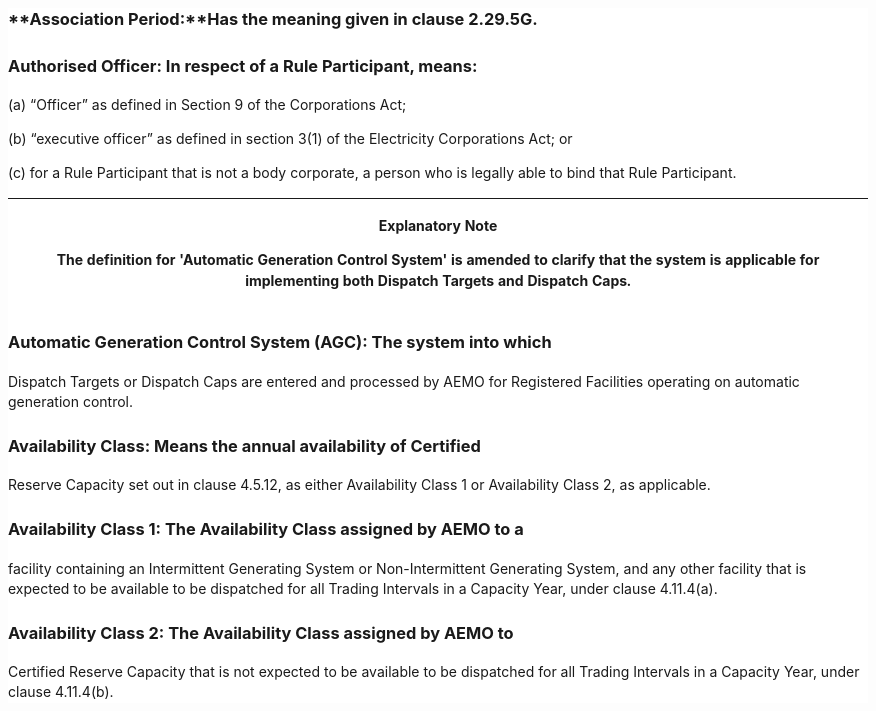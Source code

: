 ### **Association Period:**Has the meaning given in clause 2.29.5G.

### **Authorised Officer**: In respect of a Rule Participant, means:

\(a\) “Officer” as defined in Section 9 of the Corporations Act;

\(b\) “executive officer” as defined in section 3(1) of the Electricity
Corporations Act; or

\(c\) for a Rule Participant that is not a body corporate, a person who
is legally able to bind that Rule Participant.

<table>
<colgroup>
<col style="width: 100%" />
</colgroup>
<thead>
<tr class="header">
<th><p><strong>Explanatory Note</strong></p>
<p>The definition for 'Automatic Generation Control System' is amended
to clarify that the system is applicable for implementing both Dispatch
Targets and Dispatch Caps.</p></th>
</tr>
</thead>
<tbody>
</tbody>
</table>

### **Automatic Generation Control System (AGC)**: The system into which
Dispatch Targets or Dispatch Caps are entered and processed by AEMO for
Registered Facilities operating on automatic generation control.

### **Availability Class**: Means the annual availability of Certified
Reserve Capacity set out in clause 4.5.12, as either Availability
Class 1 or Availability Class 2, as applicable.

### **Availability Class 1**: The Availability Class assigned by AEMO to a
facility containing an Intermittent Generating System or
Non-Intermittent Generating System, and any other facility that is
expected to be available to be dispatched for all Trading Intervals in a
Capacity Year, under clause 4.11.4(a).

### **Availability Class 2**: The Availability Class assigned by AEMO to
Certified Reserve Capacity that is not expected to be available to be
dispatched for all Trading Intervals in a Capacity Year, under
clause 4.11.4(b).
